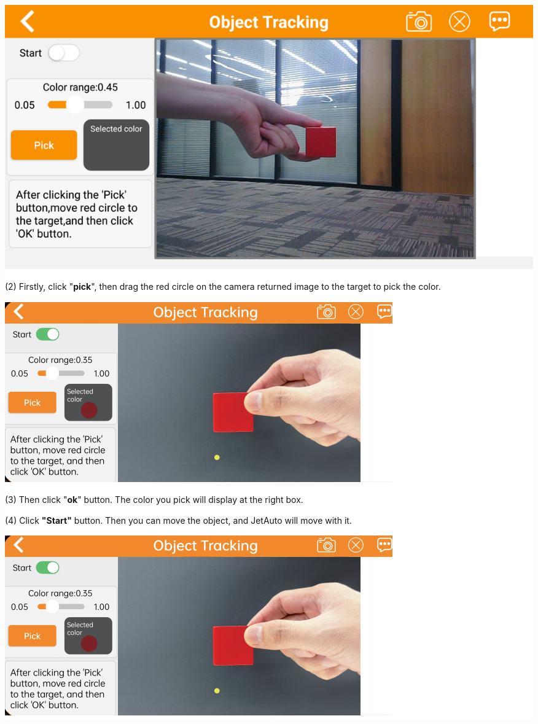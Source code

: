 <img class="common_img" src="../_static/media/chapter_1/section_1/media/image101.png"   />

(2) Firstly, click "**pick**", then drag the red circle on the camera returned image to the target to pick the color.

<img class="common_img" src="../_static/media/chapter_1/section_1/media/image102.png"  />

(3) Then click "**ok**" button. The color you pick will display at the right box.

(4) Click **"Start"** button. Then you can move the object, and JetAuto will move with it.

<img class="common_img" src="../_static/media/chapter_1/section_1/media/image102.png"  />
